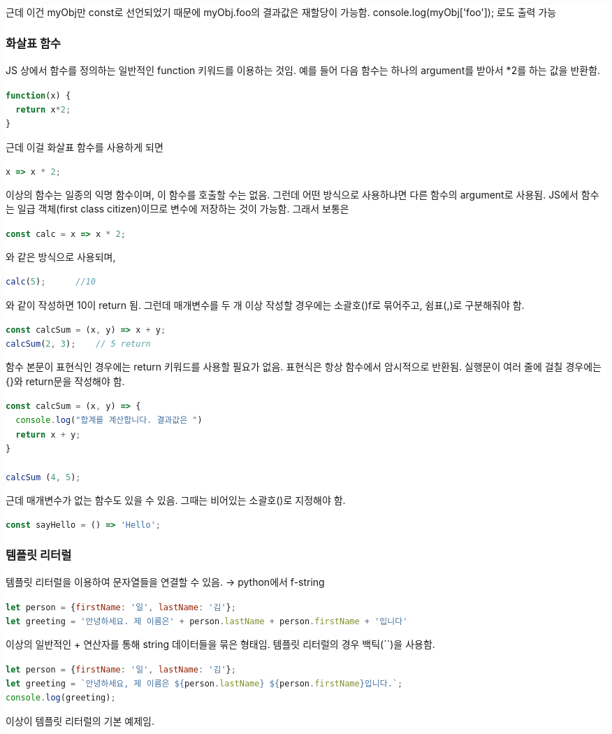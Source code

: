 근데 이건 myObj만 const로 선언되었기 때문에 myObj.foo의 결과값은 재할당이 가능함.
console.log(myObj['foo']); 로도 출력 가능

### 화살표 함수
JS 상에서 함수를 정의하는 일반적인 function 키워드를 이용하는 것임.
예를 들어 다음 함수는 하나의 argument를 받아서 *2를 하는 값을 반환함.
```js
function(x) {
  return x*2;
}
```
근데 이걸 화살표 함수를 사용하게 되면
```js
x => x * 2;
```
이상의 함수는 일종의 익명 함수이며, 이 함수를 호출할 수는 없음. 그런데 어떤 방식으로 사용하냐면 다른 함수의 argument로 사용됨. JS에서 함수는 일급 객체(first class citizen)이므로 변수에 저장하는 것이 가능함. 그래서 보통은

```js
const calc = x => x * 2;
```
와 같은 방식으로 사용되며,
```js
calc(5);      //10
```
와 같이 작성하면 10이 return 됨.
그런데 매개변수를 두 개 이상 작성할 경우에는 소괄호()f로 묶어주고, 쉼표(,)로 구분해줘야 함.

```js
const calcSum = (x, y) => x + y;
calcSum(2, 3);    // 5 return
```
함수 본문이 표현식인 경우에는 return 키워드를 사용할 필요가 없음. 표현식은 항상 함수에서 암시적으로 반환됨. 실행문이 여러 줄에 걸칠 경우에는 {}와 return문을 작성해야 함.
```js
const calcSum = (x, y) => {
  console.log("합계를 계산합니다. 결과값은 ")
  return x + y;
}

calcSum (4, 5);
```
근데 매개변수가 없는 함수도 있을 수 있음. 그때는 비어있는 소괄호()로 지정해야 함.
```js
const sayHello = () => 'Hello';
```

### 템플릿 리터럴
템플릿 리터럴을 이용하여 문자열들을 연결할 수 있음. → python에서 f-string
```js
let person = {firstName: '일', lastName: '김'};
let greeting = '안녕하세요. 제 이름은' + person.lastName + person.firstName + '입니다'
```

이상의 일반적인 + 연산자를 통해 string 데이터들을 묶은 형태임.
템플릿 리터럴의 경우 백틱(``)을 사용함.
```js
let person = {firstName: '일', lastName: '김'};
let greeting = `안녕하세요, 제 이름은 ${person.lastName} ${person.firstName}입니다.`;
console.log(greeting);
```
이상이 템플릿 리터럴의 기본 예제임.
